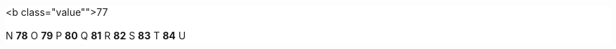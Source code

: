 <b class="value"">77</b></td>
<td style="vertical-align:top;white-space:normal;">
</td>
</tr>
<tr class="enum-row">
<td style="vertical-align:top;white-space:normal;">
<span class="name"">N</span></td>
<td style="vertical-align:top;white-space:normal;">
<b class="value"">78</b></td>
<td style="vertical-align:top;white-space:normal;">
</td>
</tr>
<tr class="enum-row">
<td style="vertical-align:top;white-space:normal;">
<span class="name"">O</span></td>
<td style="vertical-align:top;white-space:normal;">
<b class="value"">79</b></td>
<td style="vertical-align:top;white-space:normal;">
</td>
</tr>
<tr class="enum-row">
<td style="vertical-align:top;white-space:normal;">
<span class="name"">P</span></td>
<td style="vertical-align:top;white-space:normal;">
<b class="value"">80</b></td>
<td style="vertical-align:top;white-space:normal;">
</td>
</tr>
<tr class="enum-row">
<td style="vertical-align:top;white-space:normal;">
<span class="name"">Q</span></td>
<td style="vertical-align:top;white-space:normal;">
<b class="value"">81</b></td>
<td style="vertical-align:top;white-space:normal;">
</td>
</tr>
<tr class="enum-row">
<td style="vertical-align:top;white-space:normal;">
<span class="name"">R</span></td>
<td style="vertical-align:top;white-space:normal;">
<b class="value"">82</b></td>
<td style="vertical-align:top;white-space:normal;">
</td>
</tr>
<tr class="enum-row">
<td style="vertical-align:top;white-space:normal;">
<span class="name"">S</span></td>
<td style="vertical-align:top;white-space:normal;">
<b class="value"">83</b></td>
<td style="vertical-align:top;white-space:normal;">
</td>
</tr>
<tr class="enum-row">
<td style="vertical-align:top;white-space:normal;">
<span class="name"">T</span></td>
<td style="vertical-align:top;white-space:normal;">
<b class="value"">84</b></td>
<td style="vertical-align:top;white-space:normal;">
</td>
</tr>
<tr class="enum-row">
<td style="vertical-align:top;white-space:normal;">
<span class="name"">U</span></td>
<td style="vertical-align:top;white-space:normal;">